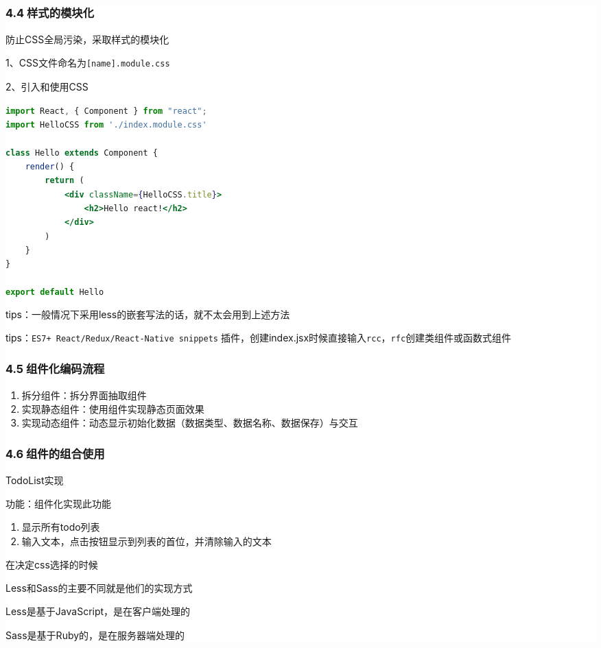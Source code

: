 

### 4.4 样式的模块化

防止CSS全局污染，采取样式的模块化

1、CSS文件命名为`[name].module.css`

2、引入和使用CSS

```jsx
import React, { Component } from "react";
import HelloCSS from './index.module.css'

class Hello extends Component {
	render() {
		return (
			<div className={HelloCSS.title}>
				<h2>Hello react!</h2>
			</div>
		)
	}
}

export default Hello
```



tips：一般情况下采用less的嵌套写法的话，就不太会用到上述方法

tips：`ES7+ React/Redux/React-Native snippets` 插件，创建index.jsx时候直接输入`rcc`，`rfc`创建类组件或函数式组件



### 4.5 组件化编码流程

1. 拆分组件：拆分界面抽取组件
2. 实现静态组件：使用组件实现静态页面效果
3. 实现动态组件：动态显示初始化数据（数据类型、数据名称、数据保存）与交互



### 4.6 组件的组合使用

TodoList实现

功能：组件化实现此功能

1. 显示所有todo列表
2. 输入文本，点击按钮显示到列表的首位，并清除输入的文本



在决定css选择的时候

Less和Sass的主要不同就是他们的实现方式

Less是基于JavaScript，是在客户端处理的

Sass是基于Ruby的，是在服务器端处理的
